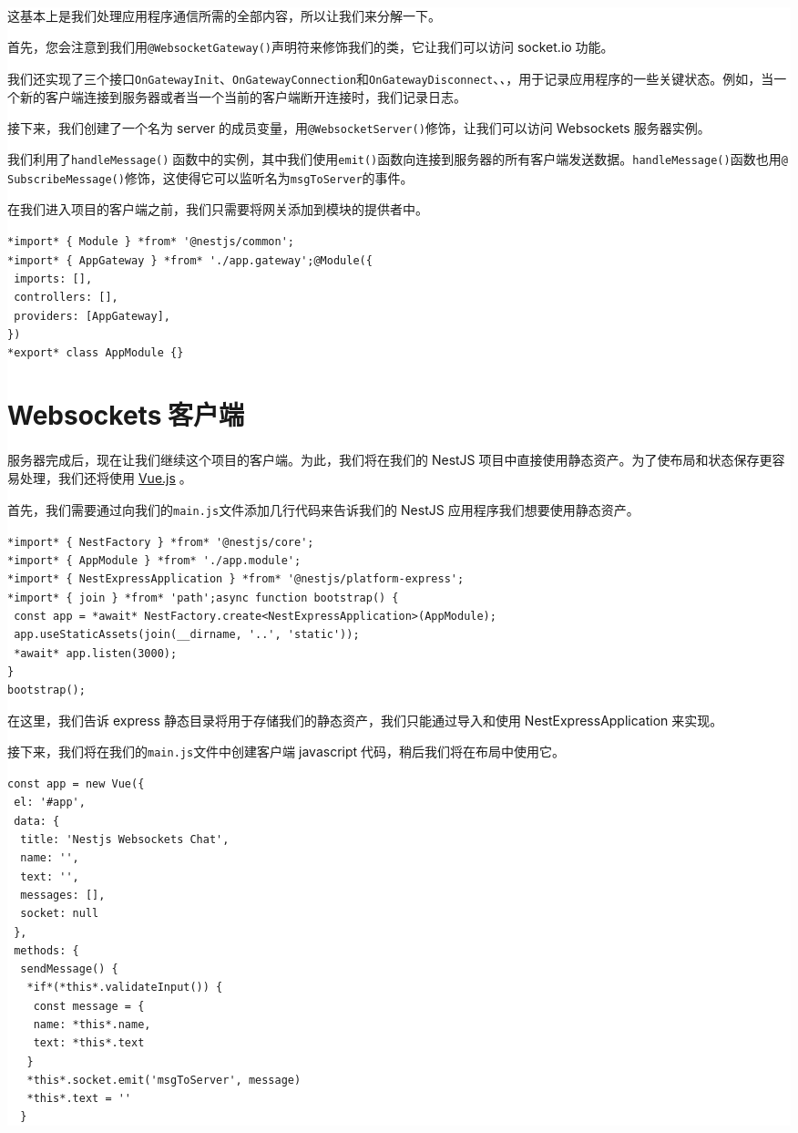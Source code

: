 ```
```

这基本上是我们处理应用程序通信所需的全部内容，所以让我们来分解一下。

首先，您会注意到我们用`@WebsocketGateway()`声明符来修饰我们的类，它让我们可以访问 socket.io 功能。

我们还实现了三个接口`OnGatewayInit`、`OnGatewayConnection`和`OnGatewayDisconnect`、*、*，用于记录应用程序的一些关键状态。例如，当一个新的客户端连接到服务器或者当一个当前的客户端断开连接时，我们记录日志。

接下来，我们创建了一个名为 server 的成员变量，用`@WebsocketServer()`修饰，让我们可以访问 Websockets 服务器实例。

我们利用了`handleMessage()` 函数中的实例，其中我们使用`emit()`函数向连接到服务器的所有客户端发送数据。`handleMessage()`函数也用`@SubscribeMessage()`修饰，这使得它可以监听名为`msgToServer`的事件。

在我们进入项目的客户端之前，我们只需要将网关添加到模块的提供者中。

```
*import* { Module } *from* '@nestjs/common';
*import* { AppGateway } *from* './app.gateway';@Module({
 imports: [],
 controllers: [],
 providers: [AppGateway],
})
*export* class AppModule {}
```

# Websockets 客户端

服务器完成后，现在让我们继续这个项目的客户端。为此，我们将在我们的 NestJS 项目中直接使用静态资产。为了使布局和状态保存更容易处理，我们还将使用 [Vue.js](https://vuejs.org/) 。

首先，我们需要通过向我们的`main.js`文件添加几行代码来告诉我们的 NestJS 应用程序我们想要使用静态资产。

```
*import* { NestFactory } *from* '@nestjs/core';
*import* { AppModule } *from* './app.module';
*import* { NestExpressApplication } *from* '@nestjs/platform-express';
*import* { join } *from* 'path';async function bootstrap() {
 const app = *await* NestFactory.create<NestExpressApplication>(AppModule);
 app.useStaticAssets(join(__dirname, '..', 'static'));
 *await* app.listen(3000);
}
bootstrap();
```

在这里，我们告诉 express 静态目录将用于存储我们的静态资产，我们只能通过导入和使用 NestExpressApplication 来实现。

接下来，我们将在我们的`main.js`文件中创建客户端 javascript 代码，稍后我们将在布局中使用它。

```
const app = new Vue({
 el: '#app',
 data: {
  title: 'Nestjs Websockets Chat',
  name: '',
  text: '',
  messages: [],
  socket: null
 },
 methods: {
  sendMessage() {
   *if*(*this*.validateInput()) {
    const message = {
    name: *this*.name,
    text: *this*.text
   }
   *this*.socket.emit('msgToServer', message)
   *this*.text = ''
  }
```